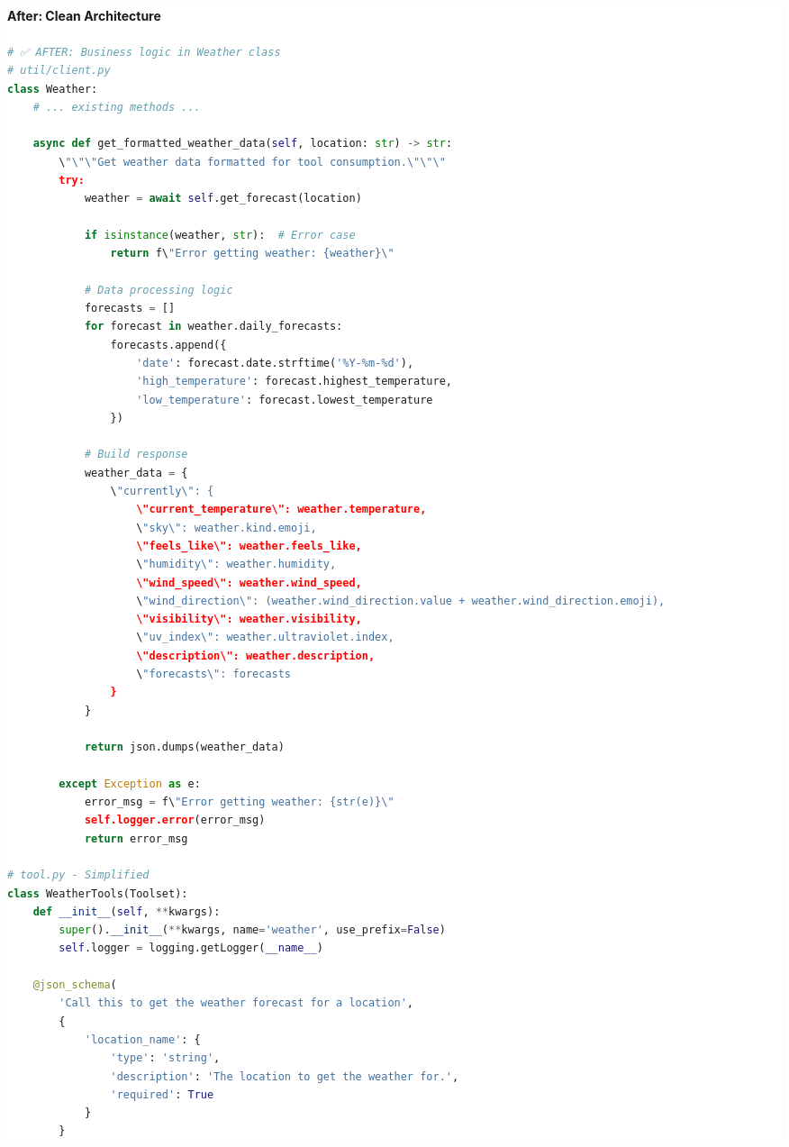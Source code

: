 #### **After: Clean Architecture**

```python
# ✅ AFTER: Business logic in Weather class
# util/client.py
class Weather:
    # ... existing methods ...
    
    async def get_formatted_weather_data(self, location: str) -> str:
        \"\"\"Get weather data formatted for tool consumption.\"\"\"
        try:
            weather = await self.get_forecast(location)
            
            if isinstance(weather, str):  # Error case
                return f\"Error getting weather: {weather}\"
            
            # Data processing logic
            forecasts = []
            for forecast in weather.daily_forecasts:
                forecasts.append({
                    'date': forecast.date.strftime('%Y-%m-%d'),
                    'high_temperature': forecast.highest_temperature,
                    'low_temperature': forecast.lowest_temperature
                })
            
            # Build response
            weather_data = {
                \"currently\": {
                    \"current_temperature\": weather.temperature,
                    \"sky\": weather.kind.emoji,
                    \"feels_like\": weather.feels_like,
                    \"humidity\": weather.humidity,
                    \"wind_speed\": weather.wind_speed,
                    \"wind_direction\": (weather.wind_direction.value + weather.wind_direction.emoji),
                    \"visibility\": weather.visibility,
                    \"uv_index\": weather.ultraviolet.index,
                    \"description\": weather.description,
                    \"forecasts\": forecasts
                }
            }
            
            return json.dumps(weather_data)
            
        except Exception as e:
            error_msg = f\"Error getting weather: {str(e)}\"
            self.logger.error(error_msg)
            return error_msg

# tool.py - Simplified
class WeatherTools(Toolset):
    def __init__(self, **kwargs):
        super().__init__(**kwargs, name='weather', use_prefix=False)
        self.logger = logging.getLogger(__name__)

    @json_schema(
        'Call this to get the weather forecast for a location',
        {
            'location_name': {
                'type': 'string',
                'description': 'The location to get the weather for.',
                'required': True
            }
        }
```